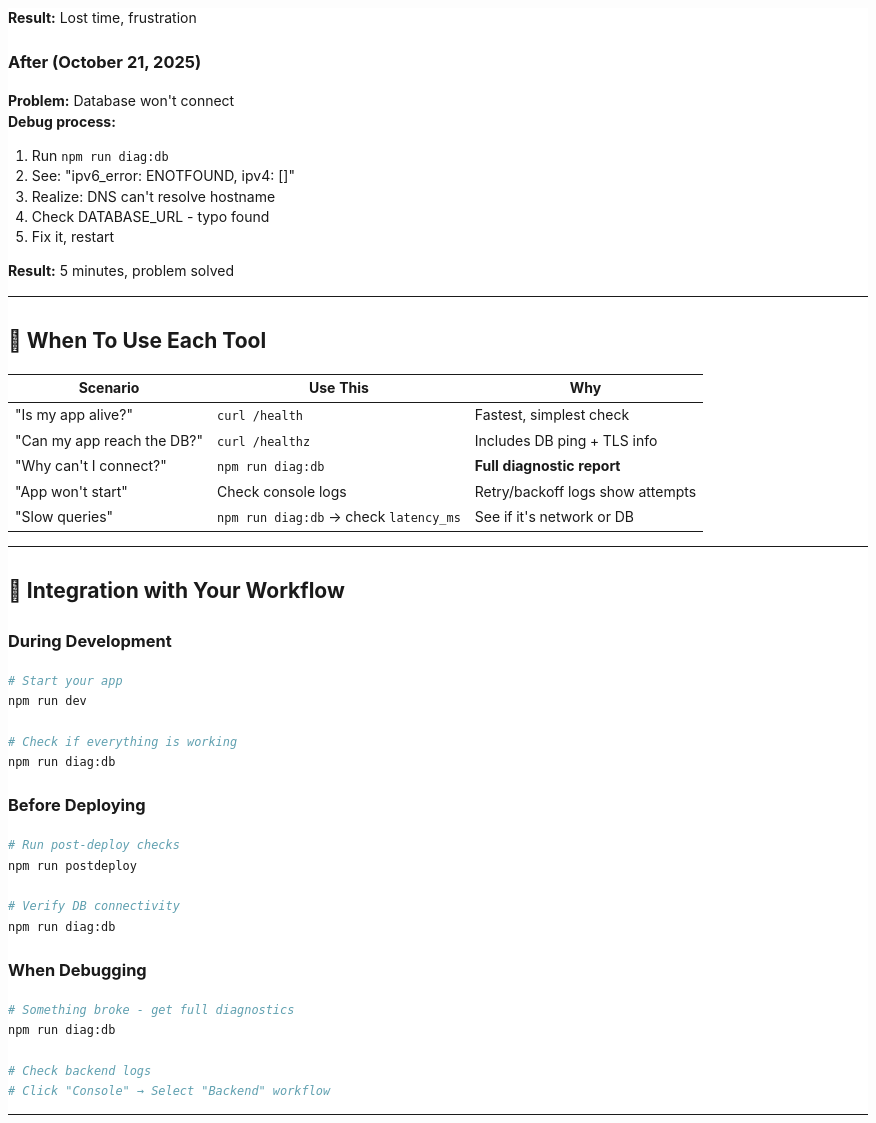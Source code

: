 **Result:** Lost time, frustration

### After (October 21, 2025)
**Problem:** Database won't connect  
**Debug process:**
1. Run `npm run diag:db`
2. See: "ipv6_error: ENOTFOUND, ipv4: []"
3. Realize: DNS can't resolve hostname
4. Check DATABASE_URL - typo found
5. Fix it, restart

**Result:** 5 minutes, problem solved

---

## 🎯 When To Use Each Tool

| Scenario | Use This | Why |
|----------|----------|-----|
| "Is my app alive?" | `curl /health` | Fastest, simplest check |
| "Can my app reach the DB?" | `curl /healthz` | Includes DB ping + TLS info |
| "Why can't I connect?" | `npm run diag:db` | **Full diagnostic report** |
| "App won't start" | Check console logs | Retry/backoff logs show attempts |
| "Slow queries" | `npm run diag:db` → check `latency_ms` | See if it's network or DB |

---

## 🔄 Integration with Your Workflow

### During Development
```bash
# Start your app
npm run dev

# Check if everything is working
npm run diag:db
```

### Before Deploying
```bash
# Run post-deploy checks
npm run postdeploy

# Verify DB connectivity
npm run diag:db
```

### When Debugging
```bash
# Something broke - get full diagnostics
npm run diag:db

# Check backend logs
# Click "Console" → Select "Backend" workflow
```

---
